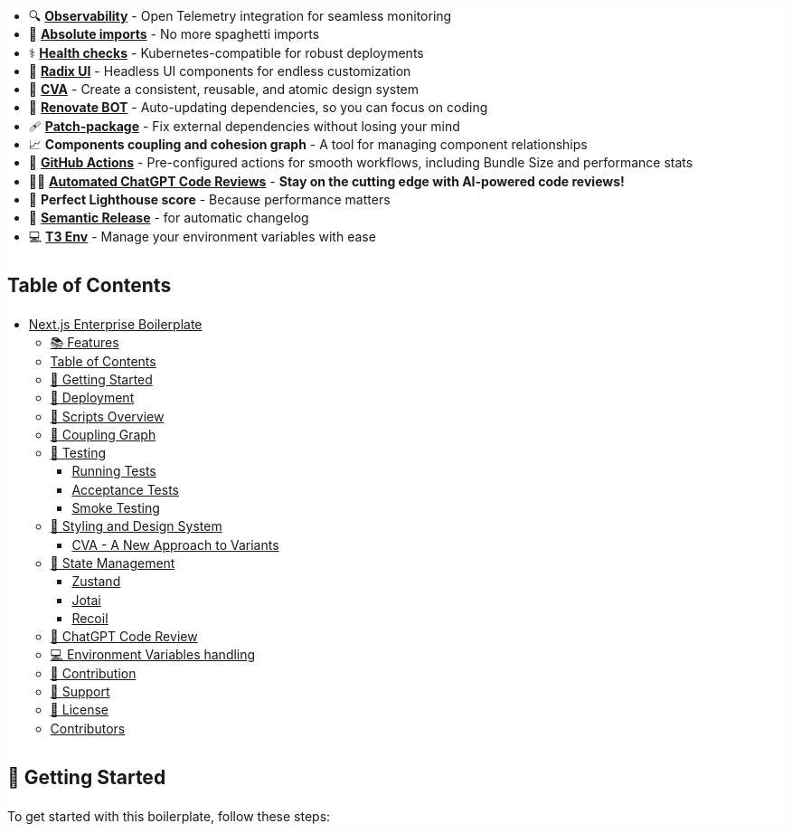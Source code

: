 - 🔍 **[Observability](https://opentelemetry.io/)** - Open Telemetry integration for seamless monitoring
- 🎯 **[Absolute imports](https://nextjs.org/docs/advanced-features/module-path-aliases)** - No more spaghetti imports
- ⚕️ **[Health checks](https://kubernetes.io/docs/tasks/configure-pod-container/configure-liveness-readiness-startup-probes/)** - Kubernetes-compatible for robust deployments
- 🧩 **[Radix UI](https://www.radix-ui.com/)** - Headless UI components for endless customization
- 💎 **[CVA](http://cva.style/)** - Create a consistent, reusable, and atomic design system
- 🤖 **[Renovate BOT](https://www.whitesourcesoftware.com/free-developer-tools/renovate)** - Auto-updating dependencies, so you can focus on coding
- 🩹 **[Patch-package](https://www.npmjs.com/package/patch-package)** - Fix external dependencies without losing your mind
- 📈 **Components coupling and cohesion graph** - A tool for managing component relationships
- 🚀 **[GitHub Actions](https://github.com/features/actions)** - Pre-configured actions for smooth workflows, including Bundle Size and performance stats
- 🤖🧠 **[Automated ChatGPT Code Reviews](https://openai.com/chatgpt)** - **Stay on the cutting edge with AI-powered code reviews!**
- 💯 **Perfect Lighthouse score** - Because performance matters
- 🚢 **[Semantic Release](https://github.com/semantic-release/semantic-release)** - for automatic changelog
- 💻 **[T3 Env](https://env.t3.gg/)** - Manage your environment variables with ease

## Table of Contents

- [Next.js Enterprise Boilerplate](#nextjs-enterprise-boilerplate)
  - [📚 Features](#-features)
  - [Table of Contents](#table-of-contents)
  - [🎯 Getting Started](#-getting-started)
  - [🚀 Deployment](#-deployment)
  - [📃 Scripts Overview](#-scripts-overview)
  - [🔗 Coupling Graph](#-coupling-graph)
  - [🧪 Testing](#-testing)
    - [Running Tests](#running-tests)
    - [Acceptance Tests](#acceptance-tests)
    - [Smoke Testing](#smoke-testing)
  - [🎨 Styling and Design System](#-styling-and-design-system)
    - [CVA - A New Approach to Variants](#cva---a-new-approach-to-variants)
  - [💾 State Management](#-state-management)
    - [Zustand](#zustand)
    - [Jotai](#jotai)
    - [Recoil](#recoil)
  - [🤖 ChatGPT Code Review](#-chatgpt-code-review)
  - [💻 Environment Variables handling](#-environment-variables-handling)
  - [🤝 Contribution](#-contribution)
  - [💌 Support](#support)
  - [📜 License](#-license)
  - [Contributors](#contributors)

## 🎯 Getting Started

To get started with this boilerplate, follow these steps:
